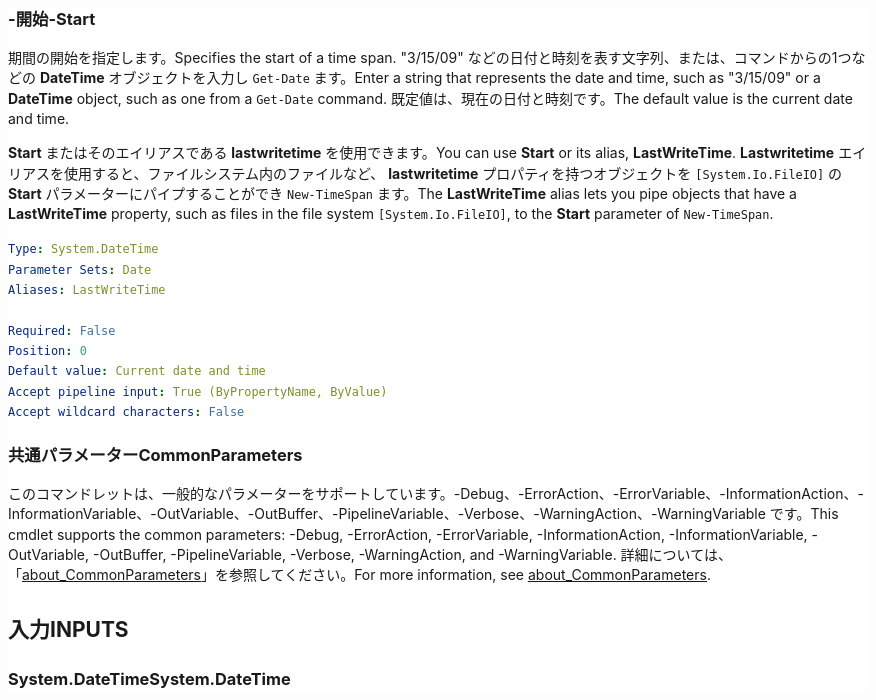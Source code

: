 ### <span data-ttu-id="2e0c2-143">-開始</span><span class="sxs-lookup"><span data-stu-id="2e0c2-143">-Start</span></span>

<span data-ttu-id="2e0c2-144">期間の開始を指定します。</span><span class="sxs-lookup"><span data-stu-id="2e0c2-144">Specifies the start of a time span.</span></span>
<span data-ttu-id="2e0c2-145">"3/15/09" などの日付と時刻を表す文字列、または、コマンドからの1つなどの **DateTime** オブジェクトを入力し `Get-Date` ます。</span><span class="sxs-lookup"><span data-stu-id="2e0c2-145">Enter a string that represents the date and time, such as "3/15/09" or a **DateTime** object, such as one from a `Get-Date` command.</span></span> <span data-ttu-id="2e0c2-146">既定値は、現在の日付と時刻です。</span><span class="sxs-lookup"><span data-stu-id="2e0c2-146">The default value is the current date and time.</span></span>

<span data-ttu-id="2e0c2-147">**Start** またはそのエイリアスである **lastwritetime** を使用できます。</span><span class="sxs-lookup"><span data-stu-id="2e0c2-147">You can use **Start** or its alias, **LastWriteTime**.</span></span>
<span data-ttu-id="2e0c2-148">**Lastwritetime** エイリアスを使用すると、ファイルシステム内のファイルなど、 **lastwritetime** プロパティを持つオブジェクトを `[System.Io.FileIO]` の **Start** パラメーターにパイプすることができ `New-TimeSpan` ます。</span><span class="sxs-lookup"><span data-stu-id="2e0c2-148">The **LastWriteTime** alias lets you pipe objects that have a **LastWriteTime** property, such as files in the file system `[System.Io.FileIO]`, to the **Start** parameter of `New-TimeSpan`.</span></span>

```yaml
Type: System.DateTime
Parameter Sets: Date
Aliases: LastWriteTime

Required: False
Position: 0
Default value: Current date and time
Accept pipeline input: True (ByPropertyName, ByValue)
Accept wildcard characters: False
```

### <span data-ttu-id="2e0c2-149">共通パラメーター</span><span class="sxs-lookup"><span data-stu-id="2e0c2-149">CommonParameters</span></span>

<span data-ttu-id="2e0c2-150">このコマンドレットは、一般的なパラメーターをサポートしています。-Debug、-ErrorAction、-ErrorVariable、-InformationAction、-InformationVariable、-OutVariable、-OutBuffer、-PipelineVariable、-Verbose、-WarningAction、-WarningVariable です。</span><span class="sxs-lookup"><span data-stu-id="2e0c2-150">This cmdlet supports the common parameters: -Debug, -ErrorAction, -ErrorVariable, -InformationAction, -InformationVariable, -OutVariable, -OutBuffer, -PipelineVariable, -Verbose, -WarningAction, and -WarningVariable.</span></span> <span data-ttu-id="2e0c2-151">詳細については、「[about_CommonParameters](../Microsoft.PowerShell.Core/About/about_CommonParameters.md)」を参照してください。</span><span class="sxs-lookup"><span data-stu-id="2e0c2-151">For more information, see [about_CommonParameters](../Microsoft.PowerShell.Core/About/about_CommonParameters.md).</span></span>

## <span data-ttu-id="2e0c2-152">入力</span><span class="sxs-lookup"><span data-stu-id="2e0c2-152">INPUTS</span></span>

### <span data-ttu-id="2e0c2-153">System.DateTime</span><span class="sxs-lookup"><span data-stu-id="2e0c2-153">System.DateTime</span></span>
